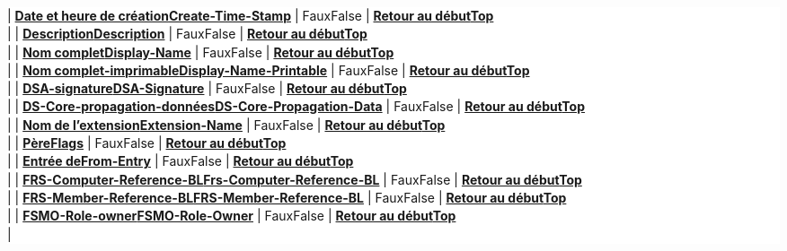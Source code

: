 | [<span data-ttu-id="ec677-182">**Date et heure de création**</span><span class="sxs-lookup"><span data-stu-id="ec677-182">**Create-Time-Stamp**</span></span>](a-createtimestamp.md)                            | <span data-ttu-id="ec677-183">Faux</span><span class="sxs-lookup"><span data-stu-id="ec677-183">False</span></span>     | [<span data-ttu-id="ec677-184">**Retour au début**</span><span class="sxs-lookup"><span data-stu-id="ec677-184">**Top**</span></span>](c-top.md)<br/> |
| [<span data-ttu-id="ec677-185">**Description**</span><span class="sxs-lookup"><span data-stu-id="ec677-185">**Description**</span></span>](a-description.md)                                      | <span data-ttu-id="ec677-186">Faux</span><span class="sxs-lookup"><span data-stu-id="ec677-186">False</span></span>     | [<span data-ttu-id="ec677-187">**Retour au début**</span><span class="sxs-lookup"><span data-stu-id="ec677-187">**Top**</span></span>](c-top.md)<br/> |
| [<span data-ttu-id="ec677-188">**Nom complet**</span><span class="sxs-lookup"><span data-stu-id="ec677-188">**Display-Name**</span></span>](a-displayname.md)                                     | <span data-ttu-id="ec677-189">Faux</span><span class="sxs-lookup"><span data-stu-id="ec677-189">False</span></span>     | [<span data-ttu-id="ec677-190">**Retour au début**</span><span class="sxs-lookup"><span data-stu-id="ec677-190">**Top**</span></span>](c-top.md)<br/> |
| [<span data-ttu-id="ec677-191">**Nom complet-imprimable**</span><span class="sxs-lookup"><span data-stu-id="ec677-191">**Display-Name-Printable**</span></span>](a-displaynameprintable.md)                  | <span data-ttu-id="ec677-192">Faux</span><span class="sxs-lookup"><span data-stu-id="ec677-192">False</span></span>     | [<span data-ttu-id="ec677-193">**Retour au début**</span><span class="sxs-lookup"><span data-stu-id="ec677-193">**Top**</span></span>](c-top.md)<br/> |
| [<span data-ttu-id="ec677-194">**DSA-signature**</span><span class="sxs-lookup"><span data-stu-id="ec677-194">**DSA-Signature**</span></span>](a-dsasignature.md)                                   | <span data-ttu-id="ec677-195">Faux</span><span class="sxs-lookup"><span data-stu-id="ec677-195">False</span></span>     | [<span data-ttu-id="ec677-196">**Retour au début**</span><span class="sxs-lookup"><span data-stu-id="ec677-196">**Top**</span></span>](c-top.md)<br/> |
| [<span data-ttu-id="ec677-197">**DS-Core-propagation-données**</span><span class="sxs-lookup"><span data-stu-id="ec677-197">**DS-Core-Propagation-Data**</span></span>](a-dscorepropagationdata.md)               | <span data-ttu-id="ec677-198">Faux</span><span class="sxs-lookup"><span data-stu-id="ec677-198">False</span></span>     | [<span data-ttu-id="ec677-199">**Retour au début**</span><span class="sxs-lookup"><span data-stu-id="ec677-199">**Top**</span></span>](c-top.md)<br/> |
| [<span data-ttu-id="ec677-200">**Nom de l’extension**</span><span class="sxs-lookup"><span data-stu-id="ec677-200">**Extension-Name**</span></span>](a-extensionname.md)                                 | <span data-ttu-id="ec677-201">Faux</span><span class="sxs-lookup"><span data-stu-id="ec677-201">False</span></span>     | [<span data-ttu-id="ec677-202">**Retour au début**</span><span class="sxs-lookup"><span data-stu-id="ec677-202">**Top**</span></span>](c-top.md)<br/> |
| [<span data-ttu-id="ec677-203">**Père**</span><span class="sxs-lookup"><span data-stu-id="ec677-203">**Flags**</span></span>](a-flags.md)                                                  | <span data-ttu-id="ec677-204">Faux</span><span class="sxs-lookup"><span data-stu-id="ec677-204">False</span></span>     | [<span data-ttu-id="ec677-205">**Retour au début**</span><span class="sxs-lookup"><span data-stu-id="ec677-205">**Top**</span></span>](c-top.md)<br/> |
| [<span data-ttu-id="ec677-206">**Entrée de**</span><span class="sxs-lookup"><span data-stu-id="ec677-206">**From-Entry**</span></span>](a-fromentry.md)                                         | <span data-ttu-id="ec677-207">Faux</span><span class="sxs-lookup"><span data-stu-id="ec677-207">False</span></span>     | [<span data-ttu-id="ec677-208">**Retour au début**</span><span class="sxs-lookup"><span data-stu-id="ec677-208">**Top**</span></span>](c-top.md)<br/> |
| [<span data-ttu-id="ec677-209">**FRS-Computer-Reference-BL**</span><span class="sxs-lookup"><span data-stu-id="ec677-209">**Frs-Computer-Reference-BL**</span></span>](a-frscomputerreferencebl.md)             | <span data-ttu-id="ec677-210">Faux</span><span class="sxs-lookup"><span data-stu-id="ec677-210">False</span></span>     | [<span data-ttu-id="ec677-211">**Retour au début**</span><span class="sxs-lookup"><span data-stu-id="ec677-211">**Top**</span></span>](c-top.md)<br/> |
| [<span data-ttu-id="ec677-212">**FRS-Member-Reference-BL**</span><span class="sxs-lookup"><span data-stu-id="ec677-212">**FRS-Member-Reference-BL**</span></span>](a-frsmemberreferencebl.md)                 | <span data-ttu-id="ec677-213">Faux</span><span class="sxs-lookup"><span data-stu-id="ec677-213">False</span></span>     | [<span data-ttu-id="ec677-214">**Retour au début**</span><span class="sxs-lookup"><span data-stu-id="ec677-214">**Top**</span></span>](c-top.md)<br/> |
| [<span data-ttu-id="ec677-215">**FSMO-Role-owner**</span><span class="sxs-lookup"><span data-stu-id="ec677-215">**FSMO-Role-Owner**</span></span>](a-fsmoroleowner.md)                                | <span data-ttu-id="ec677-216">Faux</span><span class="sxs-lookup"><span data-stu-id="ec677-216">False</span></span>     | [<span data-ttu-id="ec677-217">**Retour au début**</span><span class="sxs-lookup"><span data-stu-id="ec677-217">**Top**</span></span>](c-top.md)<br/> |